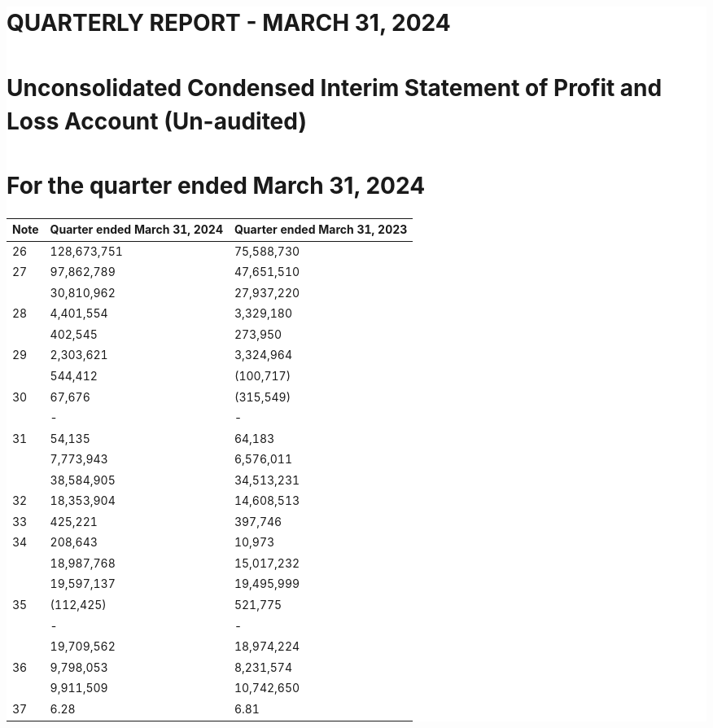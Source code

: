 # QUARTERLY REPORT - MARCH 31, 2024

# Unconsolidated Condensed Interim Statement of Profit and Loss Account (Un-audited)

# For the quarter ended March 31, 2024

|Note|Quarter ended March 31, 2024|Quarter ended March 31, 2023|
|---|---|---|
|26|128,673,751|75,588,730|
|27|97,862,789|47,651,510|
| |30,810,962|27,937,220|
|28|4,401,554|3,329,180|
| |402,545|273,950|
|29|2,303,621|3,324,964|
| |544,412|(100,717)|
|30|67,676|(315,549)|
| |-|-|
|31|54,135|64,183|
| |7,773,943|6,576,011|
| |38,584,905|34,513,231|
|32|18,353,904|14,608,513|
|33|425,221|397,746|
|34|208,643|10,973|
| |18,987,768|15,017,232|
| |19,597,137|19,495,999|
|35|(112,425)|521,775|
| |-|-|
| |19,709,562|18,974,224|
|36|9,798,053|8,231,574|
| |9,911,509|10,742,650|
|37|6.28|6.81|
